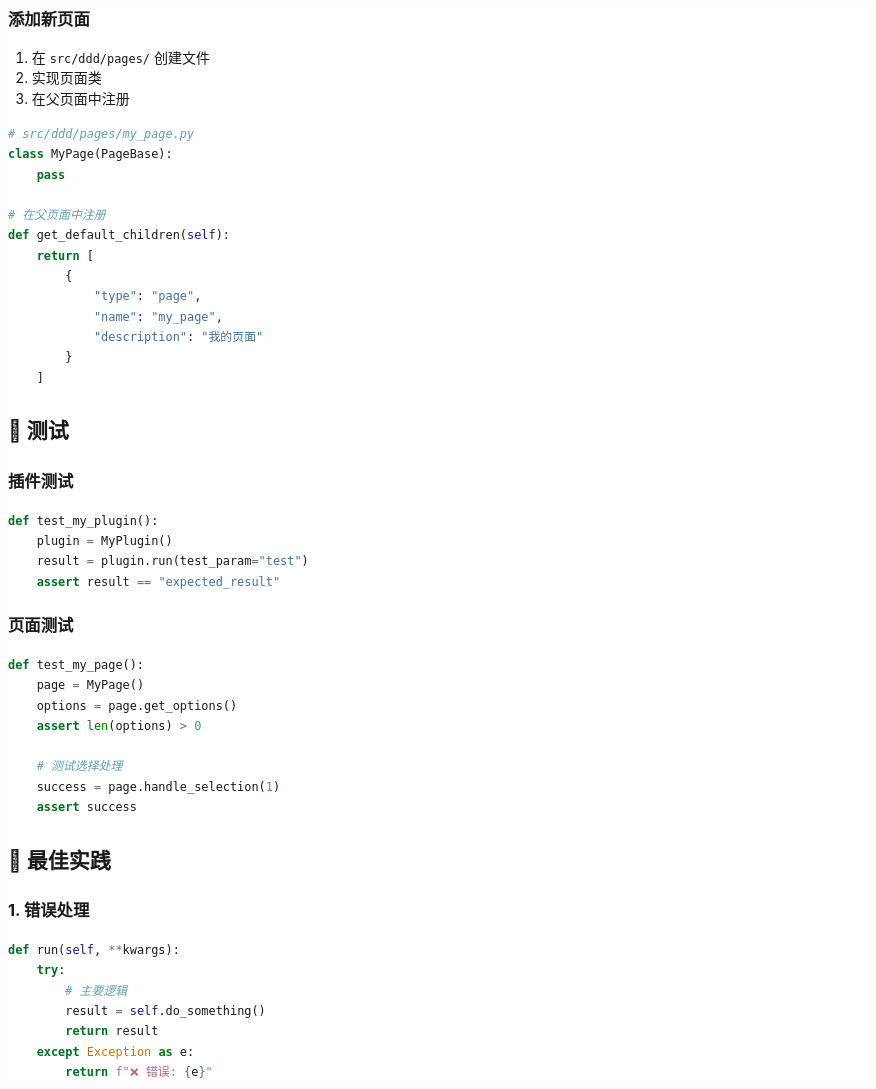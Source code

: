 
### 添加新页面
1. 在 `src/ddd/pages/` 创建文件
2. 实现页面类
3. 在父页面中注册

```python
# src/ddd/pages/my_page.py
class MyPage(PageBase):
    pass

# 在父页面中注册
def get_default_children(self):
    return [
        {
            "type": "page",
            "name": "my_page", 
            "description": "我的页面"
        }
    ]
```

## 🧪 测试

### 插件测试
```python
def test_my_plugin():
    plugin = MyPlugin()
    result = plugin.run(test_param="test")
    assert result == "expected_result"
```

### 页面测试
```python
def test_my_page():
    page = MyPage()
    options = page.get_options()
    assert len(options) > 0
    
    # 测试选择处理
    success = page.handle_selection(1)
    assert success
```

## 🎯 最佳实践

### 1. 错误处理
```python
def run(self, **kwargs):
    try:
        # 主要逻辑
        result = self.do_something()
        return result
    except Exception as e:
        return f"❌ 错误: {e}"
```
